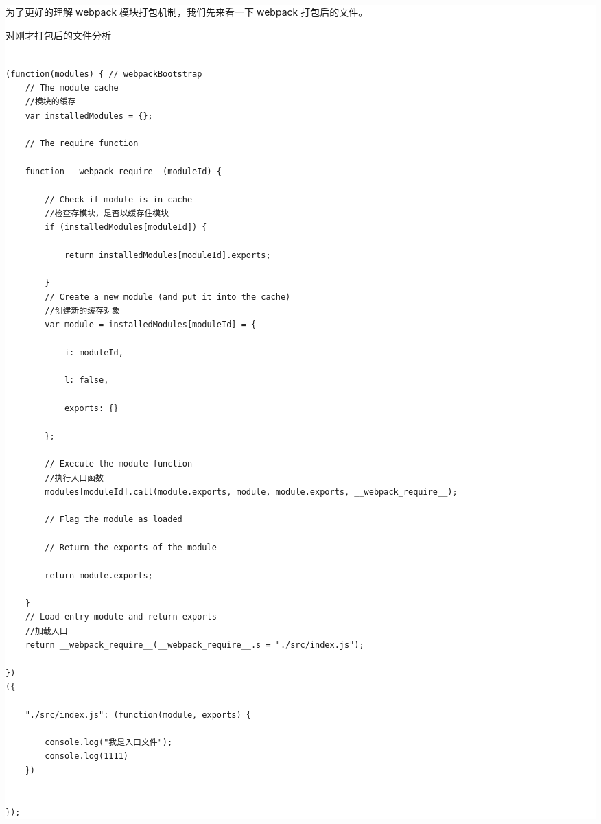 为了更好的理解 webpack 模块打包机制，我们先来看一下 webpack 打包后的文件。

对刚才打包后的文件分析

```plain

(function(modules) { // webpackBootstrap
    // The module cache
    //模块的缓存
    var installedModules = {};

    // The require function

    function __webpack_require__(moduleId) {

        // Check if module is in cache
        //检查存模块，是否以缓存住模块
        if (installedModules[moduleId]) {

            return installedModules[moduleId].exports;

        }
        // Create a new module (and put it into the cache)
        //创建新的缓存对象
        var module = installedModules[moduleId] = {

            i: moduleId,

            l: false,

            exports: {}

        };

        // Execute the module function
        //执行入口函数
        modules[moduleId].call(module.exports, module, module.exports, __webpack_require__);

        // Flag the module as loaded

        // Return the exports of the module

        return module.exports;

    }
    // Load entry module and return exports
    //加载入口
    return __webpack_require__(__webpack_require__.s = "./src/index.js");

})
({

    "./src/index.js": (function(module, exports) {

        console.log("我是入口文件");
        console.log(1111)
    })


});

```
